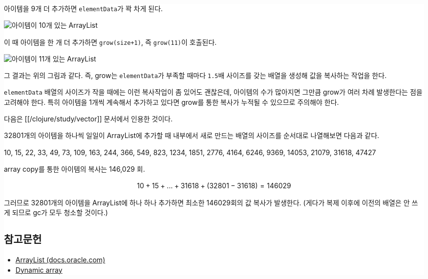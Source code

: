 아이템을 9개 더 추가하면 `elementData`가 꽉 차게 된다.

![아이템이 10개 있는 ArrayList]( ./arraylist-10.svg )

이 때 아이템을 한 개 더 추가하면 `grow(size+1)`, 즉 `grow(11)`이 호출된다.

![아이템이 11개 있는 ArrayList]( ./arraylist-11.svg )

그 결과는 위의 그림과 같다. 즉, grow는 `elementData`가 부족할 때마다 `1.5`배 사이즈를 갖는 배열을 생성해 값을 복사하는 작업을 한다.

`elementData` 배열의 사이즈가 작을 때에는 이런 복사작업이 좀 있어도 괜찮은데, 아이템의 수가 많아지면 그만큼 grow가 여러 차례 발생한다는 점을 고려해야 한다.
특히 아이템을 1개씩 계속해서 추가하고 있다면 grow를 통한 복사가 누적될 수 있으므로 주의해야 한다.

다음은 [[/clojure/study/vector]] 문서에서 인용한 것이다.

>
32801개의 아이템을 하나씩 일일이 ArrayList에 추가할 때 내부에서 새로 만드는 배열의 사이즈를 순서대로 나열해보면 다음과 같다.
>
10, 15, 22, 33, 49, 73, 109, 163, 244, 366, 549, 823, 1234, 1851, 2776, 4164, 6246, 9369, 14053, 21079, 31618, 47427
>
array copy를 통한 아이템의 복사는 146,029 회.
>
$$ 10 + 15 + ... + 31618 + (32801 - 31618) = 146029 $$
>
그러므로 32801개의 아이템을 ArrayList에 하나 하나 추가하면 최소한 146029회의 값 복사가 발생한다.
(게다가 복제 이후에 이전의 배열은 안 쓰게 되므로 gc가 모두 청소할 것이다.)

## 참고문헌

- [ArrayList (docs.oracle.com)]( https://docs.oracle.com/en/java/javase/11/docs/api/java.base/java/util/ArrayList.html )
- [Dynamic array]( https://en.wikipedia.org/wiki/Dynamic_array )

